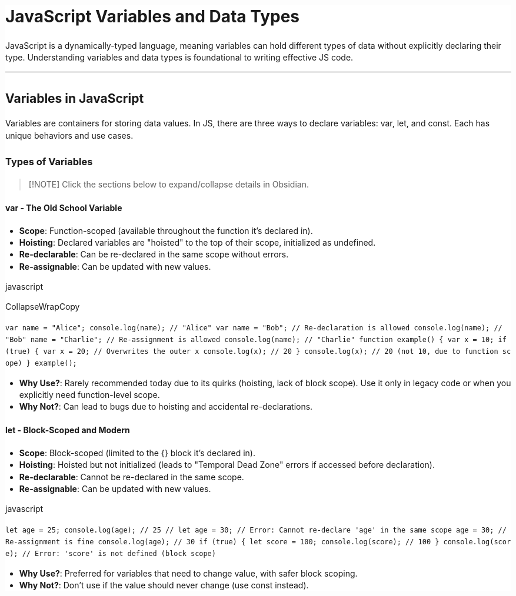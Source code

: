 # JavaScript Variables and Data Types

JavaScript is a dynamically-typed language, meaning variables can hold different types of data without explicitly declaring their type. Understanding variables and data types is foundational to writing effective JS code.

---

## Variables in JavaScript

Variables are containers for storing data values. In JS, there are three ways to declare variables: var, let, and const. Each has unique behaviors and use cases.

### Types of Variables

> [!NOTE] Click the sections below to expand/collapse details in Obsidian.

#### var - The Old School Variable

- **Scope**: Function-scoped (available throughout the function it’s declared in).
- **Hoisting**: Declared variables are "hoisted" to the top of their scope, initialized as undefined.
- **Re-declarable**: Can be re-declared in the same scope without errors.
- **Re-assignable**: Can be updated with new values.

javascript

CollapseWrapCopy

`var name = "Alice"; console.log(name); // "Alice" var name = "Bob"; // Re-declaration is allowed console.log(name); // "Bob" name = "Charlie"; // Re-assignment is allowed console.log(name); // "Charlie" function example() { var x = 10; if (true) { var x = 20; // Overwrites the outer x console.log(x); // 20 } console.log(x); // 20 (not 10, due to function scope) } example();`

- **Why Use?**: Rarely recommended today due to its quirks (hoisting, lack of block scope). Use it only in legacy code or when you explicitly need function-level scope.
- **Why Not?**: Can lead to bugs due to hoisting and accidental re-declarations.

#### let - Block-Scoped and Modern

- **Scope**: Block-scoped (limited to the {} block it’s declared in).
- **Hoisting**: Hoisted but not initialized (leads to "Temporal Dead Zone" errors if accessed before declaration).
- **Re-declarable**: Cannot be re-declared in the same scope.
- **Re-assignable**: Can be updated with new values.

javascript

`let age = 25; console.log(age); // 25 // let age = 30; // Error: Cannot re-declare 'age' in the same scope age = 30; // Re-assignment is fine console.log(age); // 30 if (true) { let score = 100; console.log(score); // 100 } console.log(score); // Error: 'score' is not defined (block scope)`

- **Why Use?**: Preferred for variables that need to change value, with safer block scoping.
- **Why Not?**: Don’t use if the value should never change (use const instead).
